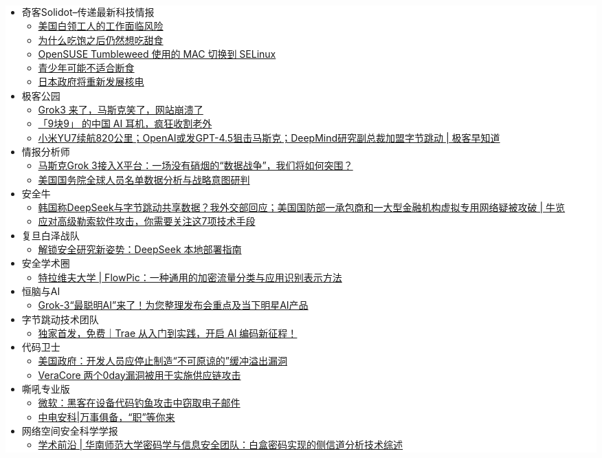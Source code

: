 - 奇客Solidot–传递最新科技情报
  - [美国白领工人的工作面临风险](https://www.solidot.org/story?sid=80583)
  - [为什么吃饱之后仍然想吃甜食](https://www.solidot.org/story?sid=80582)
  - [OpenSUSE Tumbleweed 使用的 MAC 切换到 SELinux](https://www.solidot.org/story?sid=80581)
  - [青少年可能不适合断食](https://www.solidot.org/story?sid=80580)
  - [日本政府将重新发展核电](https://www.solidot.org/story?sid=80579)
- 极客公园
  - [Grok3 来了，马斯克笑了，网站崩溃了](https://mp.weixin.qq.com/s?__biz=MTMwNDMwODQ0MQ==&mid=2653073974&idx=1&sn=4f0cc225c27656ce2828992ef9f4579f&chksm=7e57cf8049204696cef80385843a3db30affa86ff2e1bb75b1f5dd335558ecf86ab9850e55b9&scene=58&subscene=0#rd)
  - [「9块9」 的中国 AI 耳机，疯狂收割老外](https://mp.weixin.qq.com/s?__biz=MTMwNDMwODQ0MQ==&mid=2653073960&idx=1&sn=5c2319c04fa976eb3be557d768a9a010&chksm=7e57cf9e49204688c19df3ddedef1a50b0aceff13682d3a08edbe326dc7321389a3bde5b05f6&scene=58&subscene=0#rd)
  - [小米YU7续航820公里；OpenAI或发GPT-4.5狙击马斯克；DeepMind研究副总裁加盟字节跳动 | 极客早知道](https://mp.weixin.qq.com/s?__biz=MTMwNDMwODQ0MQ==&mid=2653073947&idx=1&sn=459dcc6086a85c978352f0a5817f9305&chksm=7e57cfad492046bb7d901f0b9384f60e84bba68ff84cb391e50729b8e74d214a945b03eb56b3&scene=58&subscene=0#rd)
- 情报分析师
  - [马斯克Grok 3接入X平台：一场没有硝烟的“数据战争”，我们将如何突围？](https://mp.weixin.qq.com/s?__biz=MzA3Mjc1MTkwOA==&mid=2650559771&idx=1&sn=7a1aa6dd145b6db21d216b962b96a900&chksm=87117b50b066f246e0ad0554e7d64caf1b6dfc17b0a9ce11e89802c0db324b1b567de7575e71&scene=58&subscene=0#rd)
  - [美国国务院全球人员名单数据分析与战略意图研判](https://mp.weixin.qq.com/s?__biz=MzA3Mjc1MTkwOA==&mid=2650559771&idx=2&sn=5534a2140a7da0a950900b4c9dc705cb&chksm=87117b50b066f246924f5603e181a8b8b71e60e6e2d327882b25419e10813998b03f1a16b4d7&scene=58&subscene=0#rd)
- 安全牛
  - [韩国称DeepSeek与字节跳动共享数据？我外交部回应；美国国防部一承包商和一大型金融机构虚拟专用网络疑被攻破 | 牛览](https://mp.weixin.qq.com/s?__biz=MjM5Njc3NjM4MA==&mid=2651135118&idx=1&sn=265652c42964cda677cb67cdd3409cb8&chksm=bd15ac5d8a62254b382f53aeb16d3d10305ac645ba976317dd34d61c48682f2becea57e4d15f&scene=58&subscene=0#rd)
  - [应对高级勒索软件攻击，你需要关注这7项技术手段](https://mp.weixin.qq.com/s?__biz=MjM5Njc3NjM4MA==&mid=2651135118&idx=2&sn=47591d1505f32bcf70149d3a92cd8961&chksm=bd15ac5d8a62254bdb882276f5ca5888b7b5e98968aadee2365824f305a7ca4b025fc91140ea&scene=58&subscene=0#rd)
- 复旦白泽战队
  - [解锁安全研究新姿势：DeepSeek 本地部署指南](https://mp.weixin.qq.com/s?__biz=MzU4NzUxOTI0OQ==&mid=2247492941&idx=1&sn=476fc818f0028dad0a4bff3c74c59c09&chksm=fde86133ca9fe825e7b72423b6c538f0e2ac47d59a591854a3719f3d3b29f0c18e1347588af4&scene=58&subscene=0#rd)
- 安全学术圈
  - [特拉维夫大学 | FlowPic：一种通用的加密流量分类与应用识别表示方法](https://mp.weixin.qq.com/s?__biz=MzU5MTM5MTQ2MA==&mid=2247491689&idx=1&sn=17687d1be26ab151a1e6d49e00a734e0&chksm=fe2d1fe2c95a96f4eddee949c7d9d669df8708caae70eb5e9a9a18eecf15d90eca0995d9c83a&scene=58&subscene=0#rd)
- 恒脑与AI
  - [Grok-3“最聪明AI”来了！为您整理发布会重点及当下明星AI产品](https://mp.weixin.qq.com/s?__biz=MzI1MDU5NjYwNg==&mid=2247496639&idx=1&sn=ebd1da91dd9c3743289106d6c491a062&chksm=e9fd6e2ede8ae738fb0088894c8e55e6a60eb4d8e4b9be65a7d9ecff32aec34c273b1800fa11&scene=58&subscene=0#rd)
- 字节跳动技术团队
  - [独家首发，免费｜Trae 从入门到实践，开启 AI 编码新征程！](https://mp.weixin.qq.com/s?__biz=MzI1MzYzMjE0MQ==&mid=2247513387&idx=1&sn=ce7672590c2cd60a22e9b620dcbdcfca&chksm=e9d37ec9dea4f7df39b5549782a0921ba94ce44b12aa184545d0e3be013b25b248d26446a04a&scene=58&subscene=0#rd)
- 代码卫士
  - [美国政府：开发人员应停止制造“不可原谅的”缓冲溢出漏洞](https://mp.weixin.qq.com/s?__biz=MzI2NTg4OTc5Nw==&mid=2247522257&idx=1&sn=f4ba8096e5c48add46aab6c9f0f9b6db&chksm=ea94a6bbdde32fad212f6cefd231e991e6b3aa181b89c3c4f8942edda2b8c87b959349dba3ab&scene=58&subscene=0#rd)
  - [VeraCore 两个0day漏洞被用于实施供应链攻击](https://mp.weixin.qq.com/s?__biz=MzI2NTg4OTc5Nw==&mid=2247522257&idx=2&sn=9b28d0ae22a8aee011365d83bbe3e244&chksm=ea94a6bbdde32fad583ad06bb5abe8c191b454c50e40661e1fbba804d5ae0e3a6d9cc4164ad8&scene=58&subscene=0#rd)
- 嘶吼专业版
  - [微软：黑客在设备代码钓鱼攻击中窃取电子邮件](https://mp.weixin.qq.com/s?__biz=MzI0MDY1MDU4MQ==&mid=2247581190&idx=1&sn=4b0c5a0975729f23cbf0196d260df3cb&chksm=e9146e3cde63e72a6c68e3717252770ba4af7ddcd656d81e0e3220c3b6f769d7346e61b51764&scene=58&subscene=0#rd)
  - [中电安科|万事俱备，“职”等你来](https://mp.weixin.qq.com/s?__biz=MzI0MDY1MDU4MQ==&mid=2247581190&idx=2&sn=23364da2fcdaabf3085192e999914d3a&chksm=e9146e3cde63e72ab1879f639dac35c0342e56bcff89c1ecee9b871e13927b415ddb571ad129&scene=58&subscene=0#rd)
- 网络空间安全科学学报
  - [学术前沿 | 华南师范大学密码学与信息安全团队：白盒密码实现的侧信道分析技术综述](https://mp.weixin.qq.com/s?__biz=MzI0NjU2NDMwNQ==&mid=2247505072&idx=1&sn=9f910b3ab2a5ccd60b3e071af3e4aaa7&chksm=e9bfc00edec84918e630b82f33309725ee168e285f72dac4e7a8adc24e86647dac879c47ccc1&scene=58&subscene=0#rd)